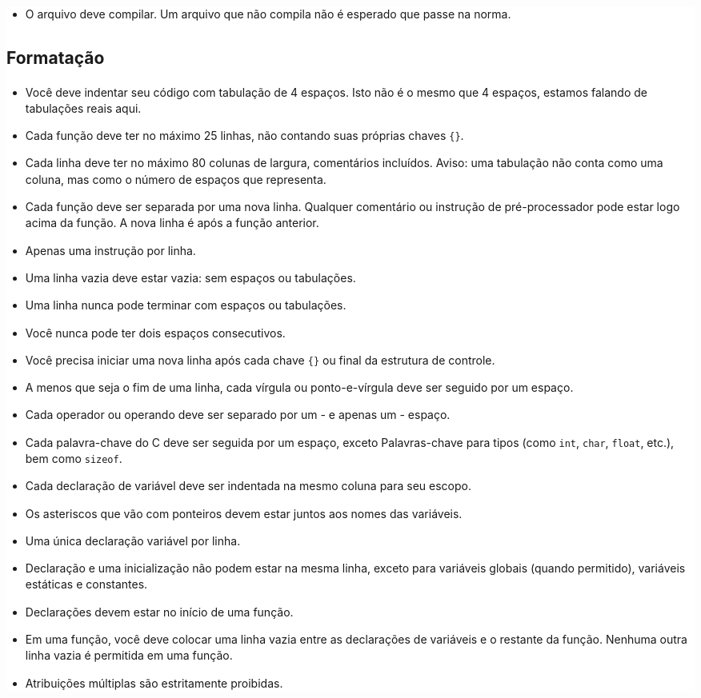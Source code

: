 -   O arquivo deve compilar. Um arquivo que não compila não é esperado
    que passe na norma.

Formatação
----------

-   Você deve indentar seu código com tabulação de 4 espaços. Isto não é
    o mesmo que 4 espaços, estamos falando de tabulações reais aqui.

-   Cada função deve ter no máximo 25 linhas, não contando suas próprias
    chaves `{}`.

-   Cada linha deve ter no máximo 80 colunas de largura, comentários
    incluídos. Aviso: uma tabulação não conta como uma coluna, mas como
    o número de espaços que representa.

-   Cada função deve ser separada por uma nova linha. Qualquer
    comentário ou instrução de pré-processador pode estar logo acima da
    função. A nova linha é após a função anterior.

-   Apenas uma instrução por linha.

-   Uma linha vazia deve estar vazia: sem espaços ou tabulações.

-   Uma linha nunca pode terminar com espaços ou tabulações.

-   Você nunca pode ter dois espaços consecutivos.

-   Você precisa iniciar uma nova linha após cada chave `{}` ou final da
    estrutura de controle.

-   A menos que seja o fim de uma linha, cada vírgula ou ponto-e-vírgula
    deve ser seguido por um espaço.

-   Cada operador ou operando deve ser separado por um - e apenas um -
    espaço.

-   Cada palavra-chave do C deve ser seguida por um espaço, exceto
    Palavras-chave para tipos (como `int`, `char`, `float`, etc.), bem como
    `sizeof`.

-   Cada declaração de variável deve ser indentada na mesmo coluna para
    seu escopo.

-   Os asteriscos que vão com ponteiros devem estar juntos aos nomes das
    variáveis.

-   Uma única declaração variável por linha.

-   Declaração e uma inicialização não podem estar na mesma linha,
    exceto para variáveis globais (quando permitido), variáveis
    estáticas e constantes.

-   Declarações devem estar no início de uma função.

-   Em uma função, você deve colocar uma linha vazia entre as
    declarações de variáveis e o restante da função. Nenhuma outra linha
    vazia é permitida em uma função.

-   Atribuições múltiplas são estritamente proibidas.
